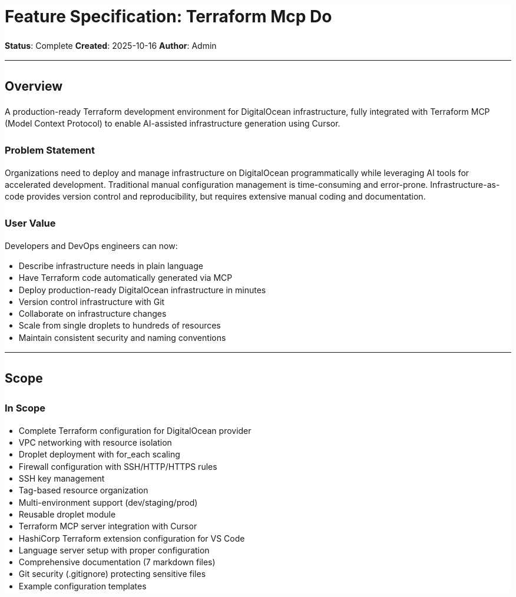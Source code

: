 # Feature Specification: Terraform Mcp Do

**Status**: Complete
**Created**: 2025-10-16
**Author**: Admin

---

## Overview

A production-ready Terraform development environment for DigitalOcean infrastructure, fully integrated with Terraform MCP (Model Context Protocol) to enable AI-assisted infrastructure generation using Cursor.

### Problem Statement

Organizations need to deploy and manage infrastructure on DigitalOcean programmatically while leveraging AI tools for accelerated development. Traditional manual configuration management is time-consuming and error-prone. Infrastructure-as-code provides version control and reproducibility, but requires extensive manual coding and documentation.

### User Value

Developers and DevOps engineers can now:
- Describe infrastructure needs in plain language
- Have Terraform code automatically generated via MCP
- Deploy production-ready DigitalOcean infrastructure in minutes
- Version control infrastructure with Git
- Collaborate on infrastructure changes
- Scale from single droplets to hundreds of resources
- Maintain consistent security and naming conventions

---

## Scope

### In Scope

- Complete Terraform configuration for DigitalOcean provider
- VPC networking with resource isolation
- Droplet deployment with for_each scaling
- Firewall configuration with SSH/HTTP/HTTPS rules
- SSH key management
- Tag-based resource organization
- Multi-environment support (dev/staging/prod)
- Reusable droplet module
- Terraform MCP server integration with Cursor
- HashiCorp Terraform extension configuration for VS Code
- Language server setup with proper configuration
- Comprehensive documentation (7 markdown files)
- Git security (.gitignore) protecting sensitive files
- Example configuration templates
